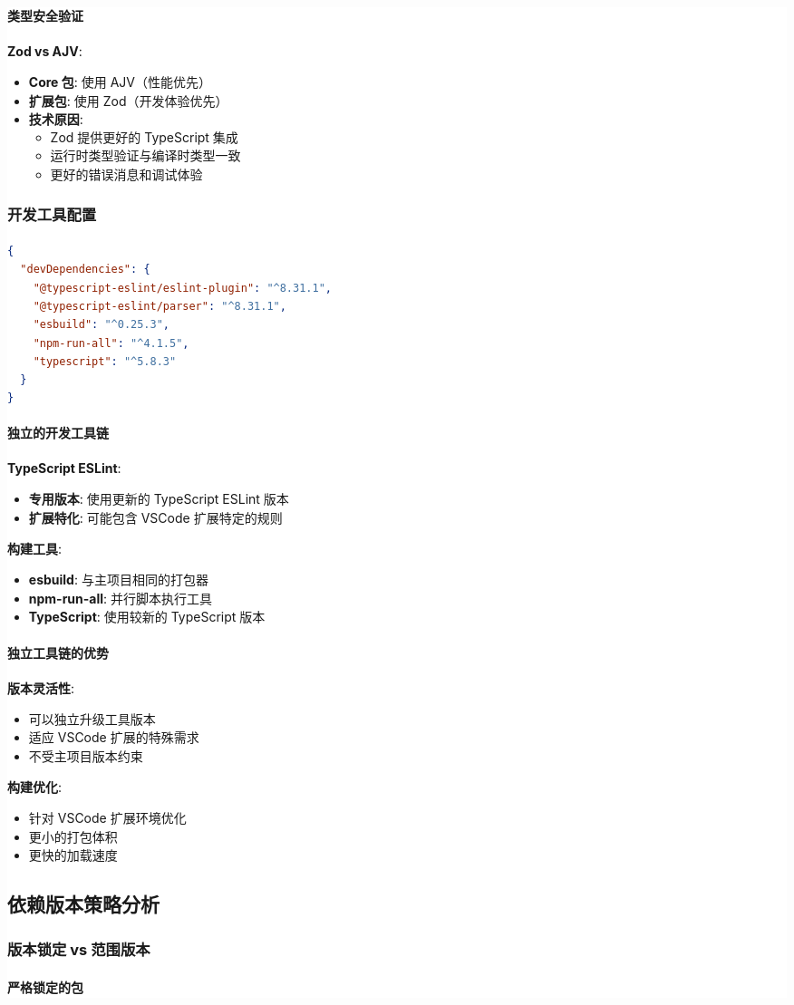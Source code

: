 #### 类型安全验证

**Zod vs AJV**:
- **Core 包**: 使用 AJV（性能优先）
- **扩展包**: 使用 Zod（开发体验优先）
- **技术原因**: 
  - Zod 提供更好的 TypeScript 集成
  - 运行时类型验证与编译时类型一致
  - 更好的错误消息和调试体验

### 开发工具配置

```json
{
  "devDependencies": {
    "@typescript-eslint/eslint-plugin": "^8.31.1",
    "@typescript-eslint/parser": "^8.31.1",
    "esbuild": "^0.25.3",
    "npm-run-all": "^4.1.5",
    "typescript": "^5.8.3"
  }
}
```

#### 独立的开发工具链

**TypeScript ESLint**:
- **专用版本**: 使用更新的 TypeScript ESLint 版本
- **扩展特化**: 可能包含 VSCode 扩展特定的规则

**构建工具**:
- **esbuild**: 与主项目相同的打包器
- **npm-run-all**: 并行脚本执行工具
- **TypeScript**: 使用较新的 TypeScript 版本

#### 独立工具链的优势

**版本灵活性**:
- 可以独立升级工具版本
- 适应 VSCode 扩展的特殊需求
- 不受主项目版本约束

**构建优化**:
- 针对 VSCode 扩展环境优化
- 更小的打包体积
- 更快的加载速度

## 依赖版本策略分析

### 版本锁定 vs 范围版本

#### 严格锁定的包
